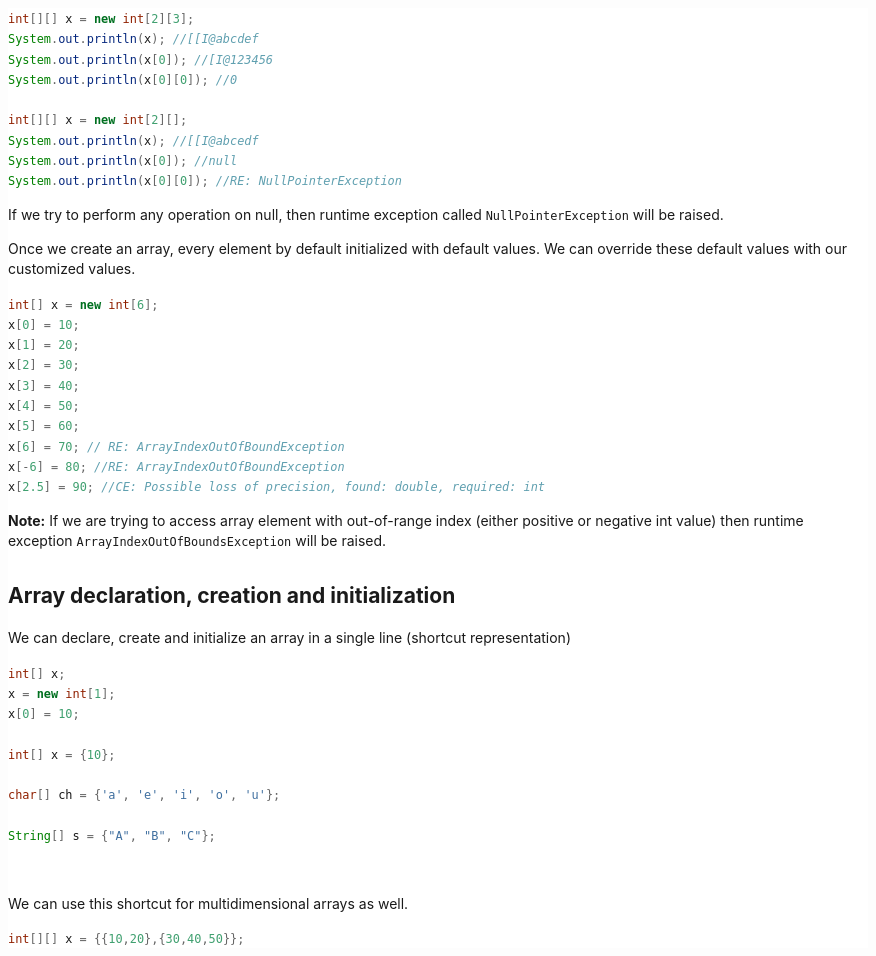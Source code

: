 ```java linenums="1"
int[][] x = new int[2][3];
System.out.println(x); //[[I@abcdef
System.out.println(x[0]); //[I@123456
System.out.println(x[0][0]); //0

int[][] x = new int[2][];
System.out.println(x); //[[I@abcedf
System.out.println(x[0]); //null
System.out.println(x[0][0]); //RE: NullPointerException
```

If we try to perform any operation on null, then runtime exception called `NullPointerException` will be raised.

Once we create an array, every element by default initialized with default values. We can override these default values with our customized values.

```java linenums="1"
int[] x = new int[6];
x[0] = 10;
x[1] = 20;
x[2] = 30;
x[3] = 40;
x[4] = 50;
x[5] = 60;
x[6] = 70; // RE: ArrayIndexOutOfBoundException
x[-6] = 80; //RE: ArrayIndexOutOfBoundException
x[2.5] = 90; //CE: Possible loss of precision, found: double, required: int
```

**Note:** If we are trying to access array element with out-of-range index (either positive or negative int value) then runtime exception `ArrayIndexOutOfBoundsException` will be raised.

## Array declaration, creation and initialization

We can declare, create and initialize an array in a single line (shortcut representation)

```java linenums="1"
int[] x;
x = new int[1];
x[0] = 10;

int[] x = {10};

char[] ch = {'a', 'e', 'i', 'o', 'u'};

String[] s = {"A", "B", "C"};
```
<br>

We can use this shortcut for multidimensional arrays as well.
```java 
int[][] x = {{10,20},{30,40,50}};
```
